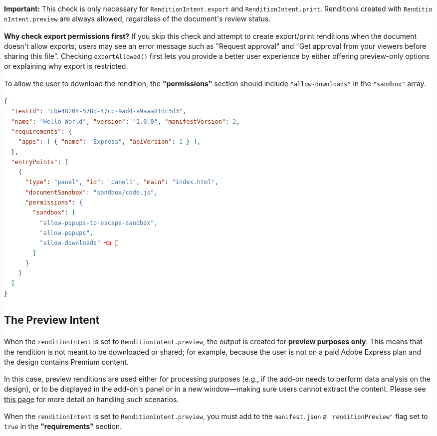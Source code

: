 <InlineAlert slots="text" variant="info"/>

**Important:** This check is only necessary for `RenditionIntent.export` and `RenditionIntent.print`. Renditions created with `RenditionIntent.preview` are always allowed, regardless of the document's review status.

**Why check export permissions first?** If you skip this check and attempt to create export/print renditions when the document doesn't allow exports, users may see an error message such as "Request approval" and "Get approval from your viewers before sharing this file". Checking `exportAllowed()` first lets you provide a better user experience by either offering preview-only options or explaining why export is restricted.

<InlineAlert slots="text" variant="info"/>

To allow the user to download the rendition, the **"permissions"** section should include `"allow-downloads"` in the `"sandbox"` array.

```json
{
  "testId": "cbe48204-578d-47cc-9ad4-a9aaa81dc3d3",
  "name": "Hello World", "version": "1.0.0", "manifestVersion": 2,
  "requirements": {
    "apps": [ { "name": "Express", "apiVersion": 1 } ],
  },
  "entryPoints": [
    {
      "type": "panel", "id": "panel1", "main": "index.html",
      "documentSandbox": "sandbox/code.js",
      "permissions": {
        "sandbox": [
          "allow-popups-to-escape-sandbox",
          "allow-popups",
          "allow-downloads" 👈 👀
        ]
      }
    }
  ]
}
```

## The Preview Intent

When the `renditionIntent` is set to `RenditionIntent.preview`, the output is created for **preview purposes only**. This means that the rendition is not meant to be downloaded or shared; for example, because the user is not on a paid Adobe Express plan and the design contains Premium content.

In this case, preview renditions are used either for processing purposes (e.g., if the add-on needs to perform data analysis on the design), or to be displayed in the add-on's panel or in a new window—making sure users cannot extract the content. Please see [this page](./premium_content.md#allow-only-the-preview-of-premium-content) for more detail on handling such scenarios.

<InlineAlert slots="text" variant="info"/>

When the `renditionIntent` is set to `RenditionIntent.preview`, you must add to the `manifest.json` a `"renditionPreview"` flag set to `true` in the **"requirements"** section.
